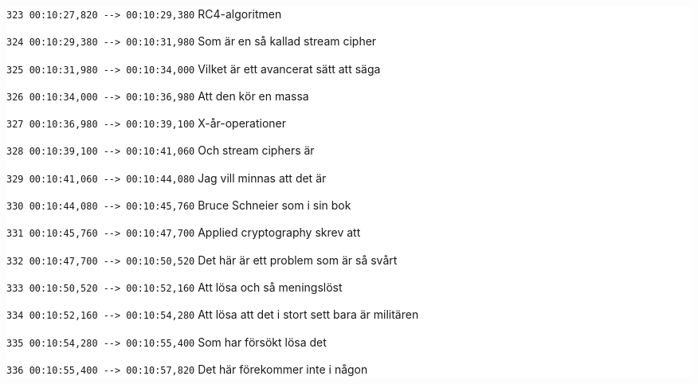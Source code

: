 `323 00:10:27,820 --> 00:10:29,380`
RC4-algoritmen



`324 00:10:29,380 --> 00:10:31,980`
Som är en så kallad stream cipher



`325 00:10:31,980 --> 00:10:34,000`
Vilket är ett avancerat sätt att säga



`326 00:10:34,000 --> 00:10:36,980`
Att den kör en massa



`327 00:10:36,980 --> 00:10:39,100`
X-år-operationer



`328 00:10:39,100 --> 00:10:41,060`
Och stream ciphers är



`329 00:10:41,060 --> 00:10:44,080`
Jag vill minnas att det är



`330 00:10:44,080 --> 00:10:45,760`
Bruce Schneier som i sin bok



`331 00:10:45,760 --> 00:10:47,700`
Applied cryptography skrev att



`332 00:10:47,700 --> 00:10:50,520`
Det här är ett problem som är så svårt



`333 00:10:50,520 --> 00:10:52,160`
Att lösa och så meningslöst



`334 00:10:52,160 --> 00:10:54,280`
Att lösa att det i stort sett bara är militären



`335 00:10:54,280 --> 00:10:55,400`
Som har försökt lösa det



`336 00:10:55,400 --> 00:10:57,820`
Det här förekommer inte i någon


